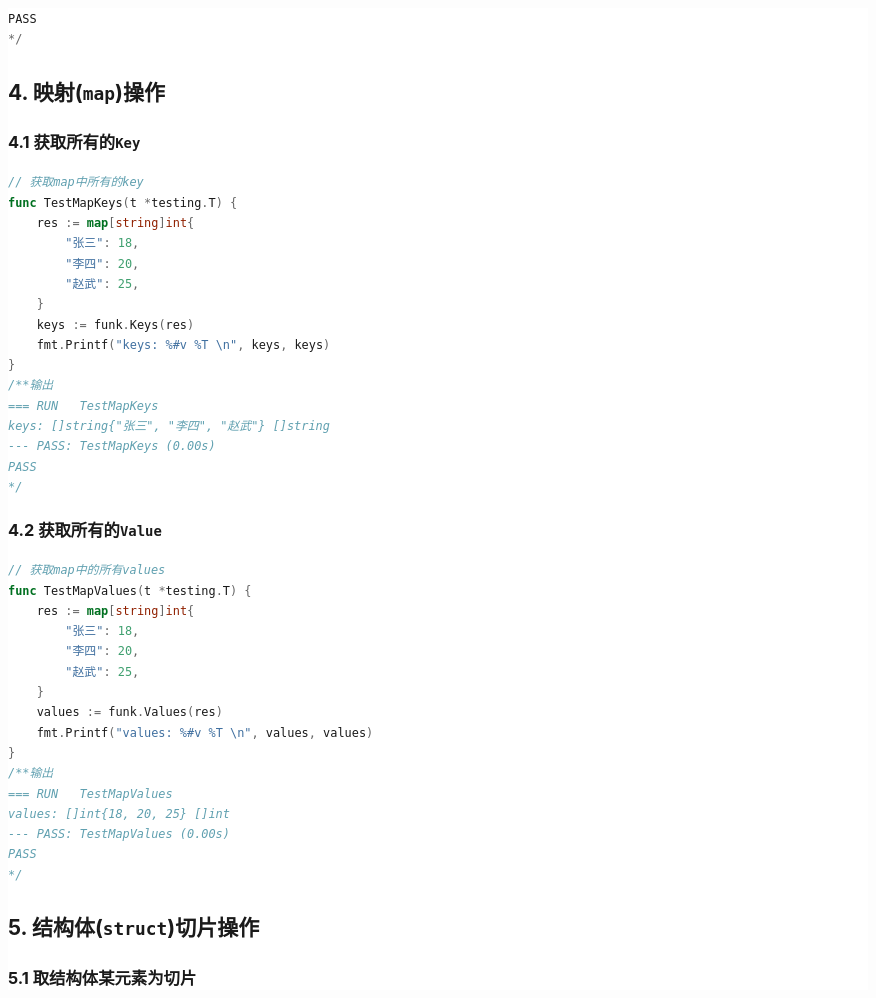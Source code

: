 ```Go
PASS
*/
```

## 4. 映射(`map`)操作

### 4.1 获取所有的`Key`

```Go
// 获取map中所有的key
func TestMapKeys(t *testing.T) {
	res := map[string]int{
		"张三": 18,
		"李四": 20,
		"赵武": 25,
	}
	keys := funk.Keys(res)
	fmt.Printf("keys: %#v %T \n", keys, keys)
}
/**输出
=== RUN   TestMapKeys
keys: []string{"张三", "李四", "赵武"} []string 
--- PASS: TestMapKeys (0.00s)
PASS
*/
```

### 4.2 获取所有的`Value`

```Go
// 获取map中的所有values
func TestMapValues(t *testing.T) {
	res := map[string]int{
		"张三": 18,
		"李四": 20,
		"赵武": 25,
	}
	values := funk.Values(res)
	fmt.Printf("values: %#v %T \n", values, values)
}
/**输出
=== RUN   TestMapValues
values: []int{18, 20, 25} []int 
--- PASS: TestMapValues (0.00s)
PASS
*/
```

## 5. 结构体(`struct`)切片操作

### 5.1 取结构体某元素为切片
